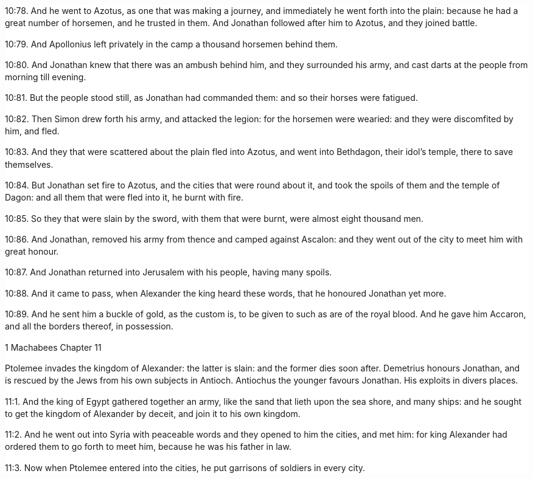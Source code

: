 10:78. And he went to Azotus, as one that was making a journey, and
immediately he went forth into the plain: because he had a great number
of horsemen, and he trusted in them. And Jonathan followed after him to
Azotus, and they joined battle.

10:79. And Apollonius left privately in the camp a thousand horsemen
behind them.

10:80. And Jonathan knew that there was an ambush behind him, and they
surrounded his army, and cast darts at the people from morning till
evening.

10:81. But the people stood still, as Jonathan had commanded them: and
so their horses were fatigued.

10:82. Then Simon drew forth his army, and attacked the legion: for the
horsemen were wearied: and they were discomfited by him, and fled.

10:83. And they that were scattered about the plain fled into Azotus,
and went into Bethdagon, their idol’s temple, there to save themselves.

10:84. But Jonathan set fire to Azotus, and the cities that were round
about it, and took the spoils of them and the temple of Dagon: and all
them that were fled into it, he burnt with fire.

10:85. So they that were slain by the sword, with them that were burnt,
were almost eight thousand men.

10:86. And Jonathan, removed his army from thence and camped against
Ascalon: and they went out of the city to meet him with great honour.

10:87. And Jonathan returned into Jerusalem with his people, having
many spoils.

10:88. And it came to pass, when Alexander the king heard these words,
that he honoured Jonathan yet more.

10:89. And he sent him a buckle of gold, as the custom is, to be given
to such as are of the royal blood. And he gave him Accaron, and all the
borders thereof, in possession.


1 Machabees Chapter 11

Ptolemee invades the kingdom of Alexander: the latter is slain: and the
former dies soon after. Demetrius honours Jonathan, and is rescued by
the Jews from his own subjects in Antioch. Antiochus the younger
favours Jonathan. His exploits in divers places.

11:1. And the king of Egypt gathered together an army, like the sand
that lieth upon the sea shore, and many ships: and he sought to get the
kingdom of Alexander by deceit, and join it to his own kingdom.

11:2. And he went out into Syria with peaceable words and they opened
to him the cities, and met him: for king Alexander had ordered them to
go forth to meet him, because he was his father in law.

11:3. Now when Ptolemee entered into the cities, he put garrisons of
soldiers in every city.
